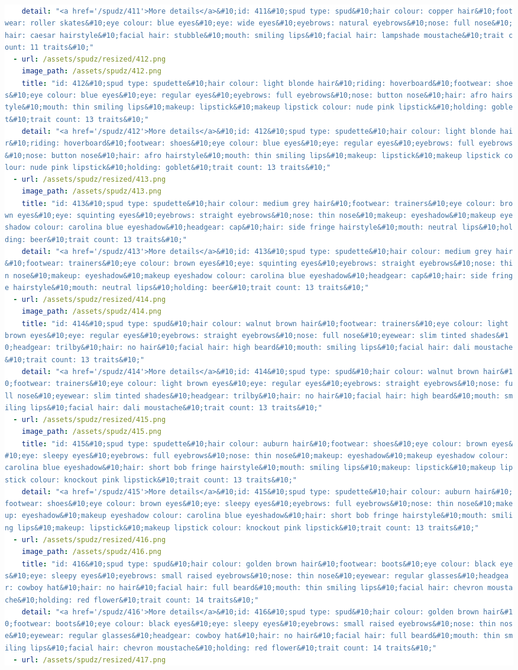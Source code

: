 ```yaml
    detail: "<a href='/spudz/411'>More details</a>&#10;id: 411&#10;spud type: spud&#10;hair colour: copper hair&#10;footwear: roller skates&#10;eye colour: blue eyes&#10;eye: wide eyes&#10;eyebrows: natural eyebrows&#10;nose: full nose&#10;hair: caesar hairstyle&#10;facial hair: stubble&#10;mouth: smiling lips&#10;facial hair: lampshade moustache&#10;trait count: 11 traits&#10;"
  - url: /assets/spudz/resized/412.png
    image_path: /assets/spudz/412.png
    title: "id: 412&#10;spud type: spudette&#10;hair colour: light blonde hair&#10;riding: hoverboard&#10;footwear: shoes&#10;eye colour: blue eyes&#10;eye: regular eyes&#10;eyebrows: full eyebrows&#10;nose: button nose&#10;hair: afro hairstyle&#10;mouth: thin smiling lips&#10;makeup: lipstick&#10;makeup lipstick colour: nude pink lipstick&#10;holding: goblet&#10;trait count: 13 traits&#10;"
    detail: "<a href='/spudz/412'>More details</a>&#10;id: 412&#10;spud type: spudette&#10;hair colour: light blonde hair&#10;riding: hoverboard&#10;footwear: shoes&#10;eye colour: blue eyes&#10;eye: regular eyes&#10;eyebrows: full eyebrows&#10;nose: button nose&#10;hair: afro hairstyle&#10;mouth: thin smiling lips&#10;makeup: lipstick&#10;makeup lipstick colour: nude pink lipstick&#10;holding: goblet&#10;trait count: 13 traits&#10;"
  - url: /assets/spudz/resized/413.png
    image_path: /assets/spudz/413.png
    title: "id: 413&#10;spud type: spudette&#10;hair colour: medium grey hair&#10;footwear: trainers&#10;eye colour: brown eyes&#10;eye: squinting eyes&#10;eyebrows: straight eyebrows&#10;nose: thin nose&#10;makeup: eyeshadow&#10;makeup eyeshadow colour: carolina blue eyeshadow&#10;headgear: cap&#10;hair: side fringe hairstyle&#10;mouth: neutral lips&#10;holding: beer&#10;trait count: 13 traits&#10;"
    detail: "<a href='/spudz/413'>More details</a>&#10;id: 413&#10;spud type: spudette&#10;hair colour: medium grey hair&#10;footwear: trainers&#10;eye colour: brown eyes&#10;eye: squinting eyes&#10;eyebrows: straight eyebrows&#10;nose: thin nose&#10;makeup: eyeshadow&#10;makeup eyeshadow colour: carolina blue eyeshadow&#10;headgear: cap&#10;hair: side fringe hairstyle&#10;mouth: neutral lips&#10;holding: beer&#10;trait count: 13 traits&#10;"
  - url: /assets/spudz/resized/414.png
    image_path: /assets/spudz/414.png
    title: "id: 414&#10;spud type: spud&#10;hair colour: walnut brown hair&#10;footwear: trainers&#10;eye colour: light brown eyes&#10;eye: regular eyes&#10;eyebrows: straight eyebrows&#10;nose: full nose&#10;eyewear: slim tinted shades&#10;headgear: trilby&#10;hair: no hair&#10;facial hair: high beard&#10;mouth: smiling lips&#10;facial hair: dali moustache&#10;trait count: 13 traits&#10;"
    detail: "<a href='/spudz/414'>More details</a>&#10;id: 414&#10;spud type: spud&#10;hair colour: walnut brown hair&#10;footwear: trainers&#10;eye colour: light brown eyes&#10;eye: regular eyes&#10;eyebrows: straight eyebrows&#10;nose: full nose&#10;eyewear: slim tinted shades&#10;headgear: trilby&#10;hair: no hair&#10;facial hair: high beard&#10;mouth: smiling lips&#10;facial hair: dali moustache&#10;trait count: 13 traits&#10;"
  - url: /assets/spudz/resized/415.png
    image_path: /assets/spudz/415.png
    title: "id: 415&#10;spud type: spudette&#10;hair colour: auburn hair&#10;footwear: shoes&#10;eye colour: brown eyes&#10;eye: sleepy eyes&#10;eyebrows: full eyebrows&#10;nose: thin nose&#10;makeup: eyeshadow&#10;makeup eyeshadow colour: carolina blue eyeshadow&#10;hair: short bob fringe hairstyle&#10;mouth: smiling lips&#10;makeup: lipstick&#10;makeup lipstick colour: knockout pink lipstick&#10;trait count: 13 traits&#10;"
    detail: "<a href='/spudz/415'>More details</a>&#10;id: 415&#10;spud type: spudette&#10;hair colour: auburn hair&#10;footwear: shoes&#10;eye colour: brown eyes&#10;eye: sleepy eyes&#10;eyebrows: full eyebrows&#10;nose: thin nose&#10;makeup: eyeshadow&#10;makeup eyeshadow colour: carolina blue eyeshadow&#10;hair: short bob fringe hairstyle&#10;mouth: smiling lips&#10;makeup: lipstick&#10;makeup lipstick colour: knockout pink lipstick&#10;trait count: 13 traits&#10;"
  - url: /assets/spudz/resized/416.png
    image_path: /assets/spudz/416.png
    title: "id: 416&#10;spud type: spud&#10;hair colour: golden brown hair&#10;footwear: boots&#10;eye colour: black eyes&#10;eye: sleepy eyes&#10;eyebrows: small raised eyebrows&#10;nose: thin nose&#10;eyewear: regular glasses&#10;headgear: cowboy hat&#10;hair: no hair&#10;facial hair: full beard&#10;mouth: thin smiling lips&#10;facial hair: chevron moustache&#10;holding: red flower&#10;trait count: 14 traits&#10;"
    detail: "<a href='/spudz/416'>More details</a>&#10;id: 416&#10;spud type: spud&#10;hair colour: golden brown hair&#10;footwear: boots&#10;eye colour: black eyes&#10;eye: sleepy eyes&#10;eyebrows: small raised eyebrows&#10;nose: thin nose&#10;eyewear: regular glasses&#10;headgear: cowboy hat&#10;hair: no hair&#10;facial hair: full beard&#10;mouth: thin smiling lips&#10;facial hair: chevron moustache&#10;holding: red flower&#10;trait count: 14 traits&#10;"
  - url: /assets/spudz/resized/417.png
```